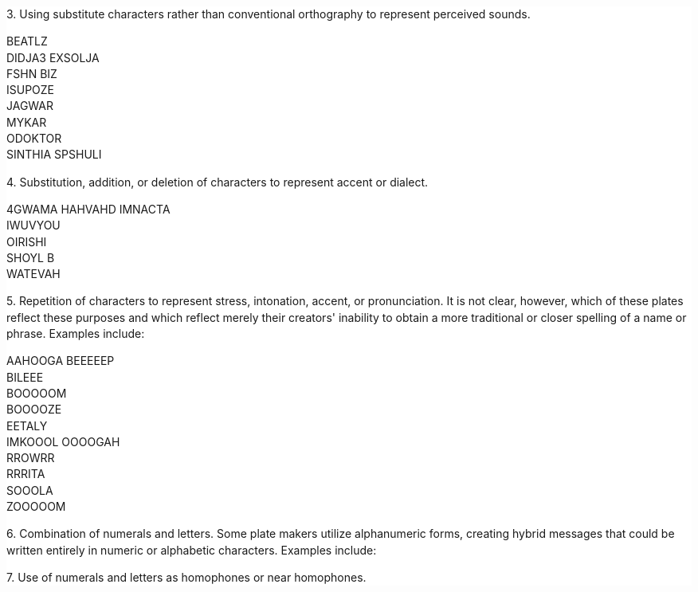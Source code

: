 3\.  Using substitute characters rather than conventional
orthography to represent perceived
sounds.

BEATLZ   
DIDJA3
EXSOLJA    
FSHN BIZ   
ISUPOZE   
JAGWAR   
MYKAR     
ODOKTOR   
SINTHIA
SPSHULI   

4\.  Substitution, addition, or deletion of characters
to represent accent or dialect.

4GWAMA
HAHVAHD
IMNACTA   
IWUVYOU   
OIRISHI   
SHOYL B   
WATEVAH   

5\.  Repetition of characters to represent stress, intonation,
accent, or pronunciation.  It is not
clear, however, which of these plates reflect these
purposes and which reflect merely their creators'
inability to obtain a more traditional or closer
spelling of a name or phrase.  Examples include:

AAHOOGA
BEEEEEP   
BILEEE    
BOOOOOM   
BOOOOZE   
EETALY    
IMKOOOL
OOOOGAH   
RROWRR    
RRRITA    
SOOOLA    
ZOOOOOM

6\.  Combination of numerals and letters.  Some
plate makers utilize alphanumeric forms, creating
hybrid messages that could be written entirely
in numeric or alphabetic characters.  Examples
include:

7\.  Use of numerals and letters as homophones or
near homophones.
